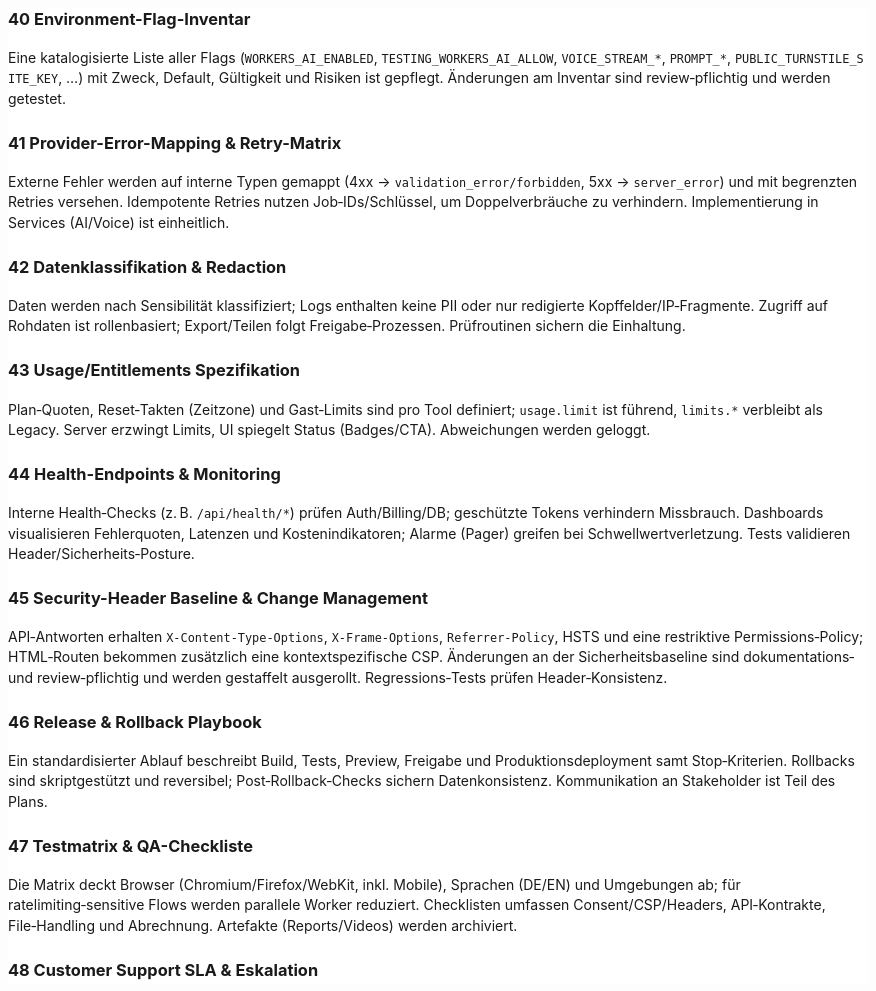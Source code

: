 ### 40 Environment-Flag-Inventar

Eine katalogisierte Liste aller Flags (`WORKERS_AI_ENABLED`, `TESTING_WORKERS_AI_ALLOW`, `VOICE_STREAM_*`, `PROMPT_*`, `PUBLIC_TURNSTILE_SITE_KEY`, …) mit Zweck, Default, Gültigkeit und Risiken ist gepflegt. Änderungen am Inventar sind review‑pflichtig und werden getestet.

### 41 Provider-Error-Mapping & Retry-Matrix

Externe Fehler werden auf interne Typen gemappt (4xx → `validation_error/forbidden`, 5xx → `server_error`) und mit begrenzten Retries versehen. Idempotente Retries nutzen Job‑IDs/Schlüssel, um Doppelverbräuche zu verhindern. Implementierung in Services (AI/Voice) ist einheitlich.

### 42 Datenklassifikation & Redaction

Daten werden nach Sensibilität klassifiziert; Logs enthalten keine PII oder nur redigierte Kopffelder/IP‑Fragmente. Zugriff auf Rohdaten ist rollenbasiert; Export/Teilen folgt Freigabe‑Prozessen. Prüfroutinen sichern die Einhaltung.

### 43 Usage/Entitlements Spezifikation

Plan‑Quoten, Reset‑Takten (Zeitzone) und Gast‑Limits sind pro Tool definiert; `usage.limit` ist führend, `limits.*` verbleibt als Legacy. Server erzwingt Limits, UI spiegelt Status (Badges/CTA). Abweichungen werden geloggt.

### 44 Health-Endpoints & Monitoring

Interne Health‑Checks (z. B. `/api/health/*`) prüfen Auth/Billing/DB; geschützte Tokens verhindern Missbrauch. Dashboards visualisieren Fehlerquoten, Latenzen und Kostenindikatoren; Alarme (Pager) greifen bei Schwellwertverletzung. Tests validieren Header/Sicherheits‑Posture.

### 45 Security-Header Baseline & Change Management

API‑Antworten erhalten `X-Content-Type-Options`, `X-Frame-Options`, `Referrer-Policy`, HSTS und eine restriktive Permissions‑Policy; HTML‑Routen bekommen zusätzlich eine kontextspezifische CSP. Änderungen an der Sicherheitsbaseline sind dokumentations‑ und review‑pflichtig und werden gestaffelt ausgerollt. Regressions‑Tests prüfen Header‑Konsistenz.

### 46 Release & Rollback Playbook

Ein standardisierter Ablauf beschreibt Build, Tests, Preview, Freigabe und Produktionsdeployment samt Stop‑Kriterien. Rollbacks sind skriptgestützt und reversibel; Post‑Rollback‑Checks sichern Datenkonsistenz. Kommunikation an Stakeholder ist Teil des Plans.

### 47 Testmatrix & QA-Checkliste

Die Matrix deckt Browser (Chromium/Firefox/WebKit, inkl. Mobile), Sprachen (DE/EN) und Umgebungen ab; für ratelimiting‑sensitive Flows werden parallele Worker reduziert. Checklisten umfassen Consent/CSP/Headers, API‑Kontrakte, File‑Handling und Abrechnung. Artefakte (Reports/Videos) werden archiviert.

### 48 Customer Support SLA & Eskalation
